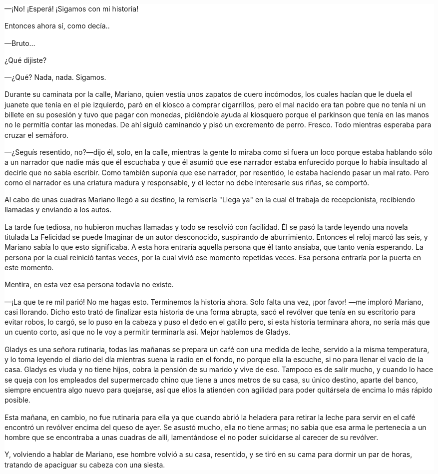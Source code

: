 —¡No! ¡Esperá! ¡Sigamos con mi historia!

Entonces ahora sí, como decía..

—Bruto…

¿Qué dijiste?

—¿Qué? Nada, nada. Sigamos.

Durante su caminata por la calle, Mariano, quien vestía unos zapatos de cuero incómodos, los cuales hacían que le duela el juanete que tenía en el pie izquierdo, paró en el kiosco a comprar cigarrillos, pero el mal nacido era tan pobre que no tenía ni un billete en su posesión y tuvo que pagar con monedas, pidiéndole ayuda al kiosquero porque el parkinson que tenía en las manos no le permitía contar las monedas. De ahí siguió caminando y pisó un excremento de perro. Fresco. Todo mientras esperaba para cruzar el semáforo.

—¿Seguís resentido, no?—dijo él, solo, en la calle, mientras la gente lo miraba como si fuera un loco porque estaba hablando sólo a un narrador que nadie más que él escuchaba y que él asumió que ese narrador estaba enfurecido porque lo había insultado al decirle que no sabía escribir. Como también suponía que ese narrador, por resentido, le estaba haciendo pasar un mal rato. Pero como el narrador es una criatura madura y responsable, y el lector no debe interesarle sus riñas, se comportó.

Al cabo de unas cuadras Mariano llegó a su destino, la remisería "Llega ya" en la cual él trabaja de recepcionista, recibiendo llamadas y enviando a los autos.

La tarde fue tediosa, no hubieron muchas llamadas y todo se resolvió con facilidad. Él se pasó la tarde leyendo una novela titulada La Felicidad se puede Imaginar de un autor desconocido, suspirando de aburrimiento. Entonces el reloj marcó las seis, y Mariano sabía lo que esto significaba. A esta hora entraría aquella persona que él tanto ansiaba, que tanto venía esperando. La persona por la cual reinició tantas veces, por la cual vivió ese momento repetidas veces. Esa persona entraría por la puerta en este momento.

Mentira, en esta vez esa persona todavía no existe.

—¡La que te re mil parió! No me hagas esto. Terminemos la historia ahora. Solo falta una vez, ¡por favor! —me imploró Mariano, casi llorando. Dicho esto trató de finalizar esta historia de una forma abrupta, sacó el revólver que tenía en su escritorio para evitar robos, lo cargó, se lo puso en la cabeza y puso el dedo en el gatillo pero, si esta historia terminara ahora, no sería más que un cuento corto, así que no le voy a permitir terminarla asi. Mejor hablemos de Gladys.

Gladys es una señora rutinaria, todas las mañanas se prepara un café con una medida de leche, servido a la misma temperatura, y lo toma leyendo el diario del día mientras suena la radio en el fondo, no porque ella la escuche, si no para llenar el vacío de la casa. Gladys es viuda y no tiene hijos, cobra la pensión de su marido y vive de eso. Tampoco es de salir mucho, y cuando lo hace se queja con los empleados del supermercado chino que tiene a unos metros de su casa, su único destino, aparte del banco, siempre encuentra algo nuevo para quejarse, así que ellos la atienden con agilidad para poder quitársela de encima lo más rápido posible.

Esta mañana, en cambio, no fue rutinaria para ella ya que cuando abrió la heladera para retirar la leche para servir en el café encontró un revólver encima del queso de ayer. Se asustó mucho, ella no tiene armas; no sabia que esa arma le pertenecía a un hombre que se encontraba a unas cuadras de allí, lamentándose el no poder suicidarse al carecer de su revólver.

Y, volviendo a hablar de Mariano, ese hombre volvió a su casa, resentido, y se tiró en su cama para dormir un par de horas, tratando de apaciguar su cabeza con una siesta.

